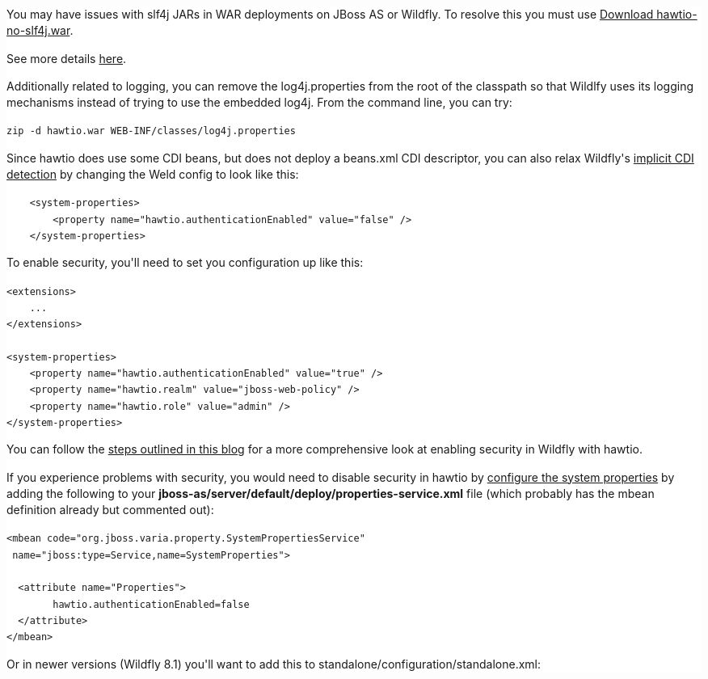 You may have issues with slf4j JARs in WAR deployments on JBoss AS or Wildfly. To resolve this you must use <a class="btn-default" href="https://oss.sonatype.org/content/repositories/public/io/hawt/hawtio-no-slf4j/1.5.0/hawtio-no-slf4j-1.5.0.war">Download hawtio-no-slf4j.war</a>.

See more details [here](http://totalprogus.blogspot.co.uk/2011/06/javalanglinkageerror-loader-constraint.html).

Additionally related to logging, you can remove the log4j.properties from the root of the classpath so that Wildlfy
uses its logging mechanisms instead of trying to use the embedded log4j. From the command line, you can
try:

    zip -d hawtio.war WEB-INF/classes/log4j.properties
    
Since hawtio does use some CDI beans, but does not deploy a beans.xml CDI descriptor, you can also relax
Wildfly's [implicit CDI detection](https://docs.jboss.org/author/display/WFLY8/CDI+Reference) by changing the 
Weld config to look like this:

        <system-properties>
            <property name="hawtio.authenticationEnabled" value="false" />
        </system-properties>
        
To enable security, you'll need to set you configuration up like this:

    <extensions>
        ...
    </extensions>
    
    <system-properties>
        <property name="hawtio.authenticationEnabled" value="true" />
        <property name="hawtio.realm" value="jboss-web-policy" />
        <property name="hawtio.role" value="admin" />
    </system-properties>
    
You can follow the [steps outlined in this blog](http://www.christianposta.com/blog/?p=403) for a more comprehensive
look at enabling security in Wildfly with hawtio.

If you experience problems with security, you would need to disable security in hawtio by [configure the system properties](http://www.mastertheboss.com/jboss-configuration/how-to-inject-system-properties-into-jboss) by adding the following to your **jboss-as/server/default/deploy/properties-service.xml** file (which probably has the mbean definition already but commented out):

    <mbean code="org.jboss.varia.property.SystemPropertiesService"
     name="jboss:type=Service,name=SystemProperties">

      <attribute name="Properties">
            hawtio.authenticationEnabled=false
      </attribute>
    </mbean>

Or in newer versions (Wildfly 8.1) you'll want to add this to standalone/configuration/standalone.xml:

